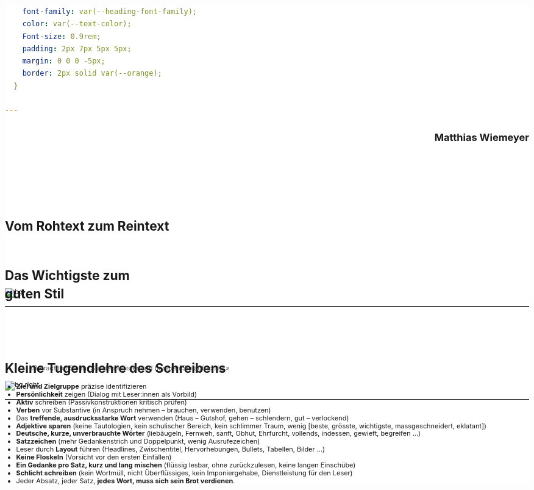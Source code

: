 ```yaml
    font-family: var(--heading-font-family);
    color: var(--text-color);
    Font-size: 0.9rem;
    padding: 2px 7px 5px 5px;
    margin: 0 0 0 -5px;
    border: 2px solid var(--orange);
  }

---
```






<div class="overlay -cover"></div>
  <div class="text-content-cover">
 <h3 style="text-align: right;">Matthias Wiemeyer</h3><br> <br><br><br><br><br><br><br><br>
    <h1>Vom Rohtext zum Reintext</h1><br>
    <br>  </div>

<div class="duration-bubble">
  <p><b><br> &nbsp </b></p>
  </div>

![bg](./assets/1080p/glas-putzen.jpg) 

---



# Das Wichtigste zum <br>guten Stil

<br><br><br><br><br><br>

> «Betrachten Sie Ihr Sündenregister und bereuen Sie aufrichtig.»

![bg right](./assets/1080p/stylish.jpg)

---

<style scoped> h1 {margin: -80px 0 -3px 0;font-size: 1.5rem;} p,td, tr, li, ol, ul {font-size: 0.78rem; line-height: 0.92rem;}
</style>

# Kleine Tugendlehre des Schreibens

- **Ziel und Zielgruppe** präzise identifizieren
- **Persönlichkeit** zeigen (Dialog mit Leser:innen als Vorbild)
- **Aktiv** schreiben (Passivkonstruktionen kritisch prüfen)
- **Verben** vor Substantive (in Anspruch nehmen – brauchen, verwenden, benutzen)
- Das **treffende, ausdrucksstarke Wort** verwenden (Haus – Gutshof, gehen – schlendern, gut – verlockend)
- **Adjektive sparen** (keine Tautologien, kein schulischer Bereich, kein schlimmer Traum, wenig [beste, grösste, wichtigste, massgeschneidert, eklatant])
- **Deutsche, kurze, unverbrauchte Wörter** (liebäugeln, Fernweh, sanft, Obhut, Ehrfurcht, vollends, indessen, gewieft, begreifen ...)
- **Satzzeichen** (mehr Gedankenstrich und Doppelpunkt, wenig Ausrufezeichen)
- Leser durch **Layout** führen (Headlines, Zwischentitel, Hervorhebungen, Bullets, Tabellen, Bilder ...)
- **Keine Floskeln** (Vorsicht vor den ersten Einfällen)
- **Ein Gedanke pro Satz, kurz und lang mischen** (flüssig lesbar, ohne zurückzulesen, keine langen Einschübe)
- **Schlicht schreiben** (kein Wortmüll, nicht Überflüssiges, kein Imponiergehabe, Dienstleistung für den Leser)
- Jeder Absatz, jeder Satz, **jedes Wort, muss sich sein Brot verdienen**.